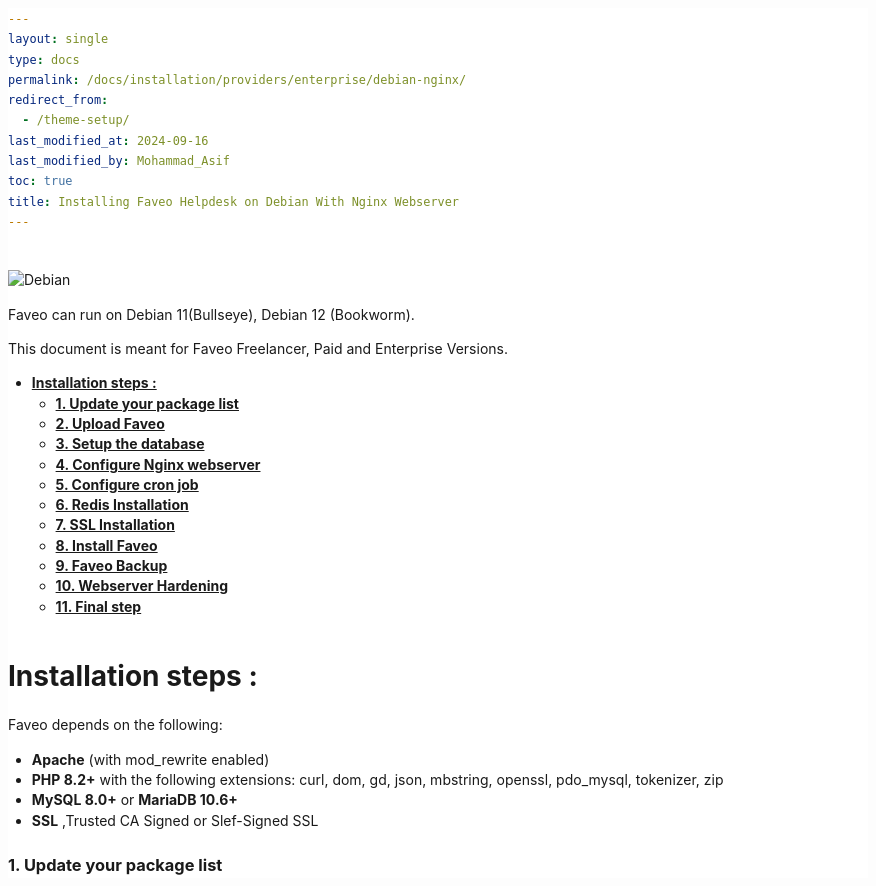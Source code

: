 ```yaml
---
layout: single
type: docs
permalink: /docs/installation/providers/enterprise/debian-nginx/
redirect_from:
  - /theme-setup/
last_modified_at: 2024-09-16
last_modified_by: Mohammad_Asif
toc: true
title: Installing Faveo Helpdesk on Debian With Nginx Webserver
---
```


#  


<img alt="Debian" src="https://upload.wikimedia.org/wikipedia/commons/thumb/4/4a/Debian-OpenLogo.svg/109px-Debian-OpenLogo.svg.png" width="120" height="120" />

Faveo can run on Debian 11(Bullseye), Debian 12 (Bookworm).

This document is meant for Faveo Freelancer, Paid and Enterprise Versions.

- [<strong>Installation steps :</strong>](#installation-steps-)
    - [<strong>1. Update your package list</strong>](#1-update-your-package-list)
    - [<strong>2. Upload Faveo</strong>](#2-upload-faveo)
    - [<strong>3. Setup the database</strong>](#3-setup-the-database)
    - [<strong>4. Configure Nginx webserver</strong>](#4-configure-nginx-webserver)
    - [<strong>5. Configure cron job</strong>](#5-configure-cron-job)
    - [<strong>6. Redis Installation</strong>](#6-redis-installation)
    - [<strong>7. SSL Installation</strong>](#7-ssl-installation)
    - [<strong>8. Install Faveo</strong>](#8-install-faveo)
    - [<strong>9. Faveo Backup</strong>](#9-faveo-backup)
    - [<strong>10. Webserver Hardening</strong>](#10-webserver-hardening)
    - [<strong>11. Final step</strong>](#11-final-step)


<a id="installation-steps-" name="installation-steps-"></a>

# <strong>Installation steps :</strong>


Faveo depends on the following:

-   **Apache** (with mod_rewrite enabled) 
-   **PHP 8.2+** with the following extensions: curl, dom, gd, json, mbstring, openssl, pdo_mysql, tokenizer, zip
-   **MySQL 8.0+** or **MariaDB 10.6+**
-   **SSL** ,Trusted CA Signed or Slef-Signed SSL


<a id="1-update-your-package-list" name="1-update-your-package-list"></a>

### <strong>1. Update your package list</strong>
